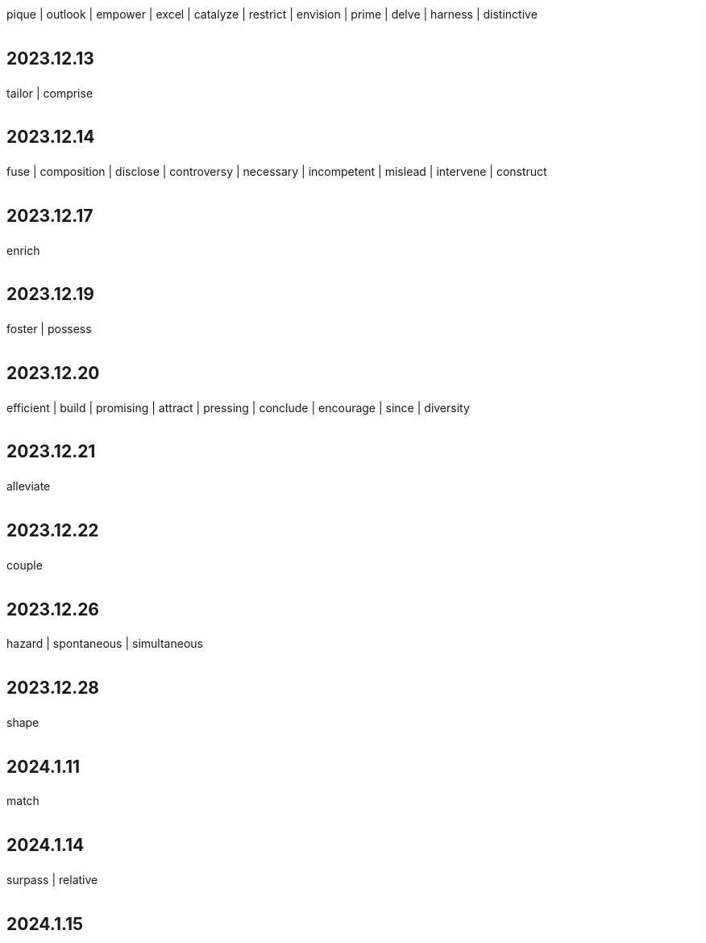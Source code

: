 pique | outlook | empower | excel | catalyze | restrict | envision | prime | delve | harness | distinctive 

## 2023.12.13

tailor | comprise 

## 2023.12.14

fuse | composition | disclose | controversy | necessary | incompetent | mislead | intervene | construct 

## 2023.12.17

enrich 

## 2023.12.19

foster | possess 

## 2023.12.20

efficient | build | promising | attract | pressing | conclude | encourage | since | diversity 

## 2023.12.21

alleviate 

## 2023.12.22

couple 

## 2023.12.26

hazard | spontaneous | simultaneous 

## 2023.12.28

shape 

## 2024.1.11

match 

## 2024.1.14

surpass | relative 

## 2024.1.15

